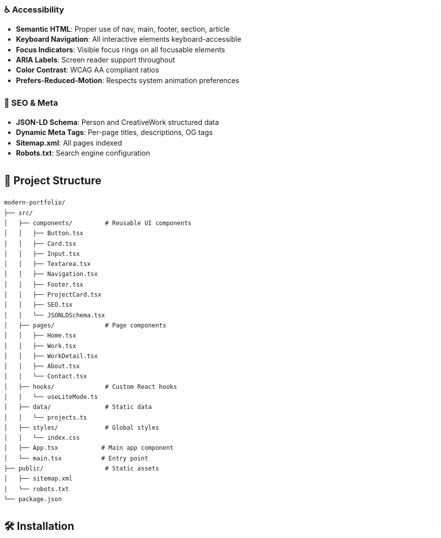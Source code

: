 ### ♿ Accessibility
- **Semantic HTML**: Proper use of nav, main, footer, section, article
- **Keyboard Navigation**: All interactive elements keyboard-accessible
- **Focus Indicators**: Visible focus rings on all focusable elements
- **ARIA Labels**: Screen reader support throughout
- **Color Contrast**: WCAG AA compliant ratios
- **Prefers-Reduced-Motion**: Respects system animation preferences

### 🎯 SEO & Meta
- **JSON-LD Schema**: Person and CreativeWork structured data
- **Dynamic Meta Tags**: Per-page titles, descriptions, OG tags
- **Sitemap.xml**: All pages indexed
- **Robots.txt**: Search engine configuration

## 📁 Project Structure

```
modern-portfolio/
├── src/
│   ├── components/         # Reusable UI components
│   │   ├── Button.tsx
│   │   ├── Card.tsx
│   │   ├── Input.tsx
│   │   ├── Textarea.tsx
│   │   ├── Navigation.tsx
│   │   ├── Footer.tsx
│   │   ├── ProjectCard.tsx
│   │   ├── SEO.tsx
│   │   └── JSONLDSchema.tsx
│   ├── pages/              # Page components
│   │   ├── Home.tsx
│   │   ├── Work.tsx
│   │   ├── WorkDetail.tsx
│   │   ├── About.tsx
│   │   └── Contact.tsx
│   ├── hooks/              # Custom React hooks
│   │   └── useLiteMode.ts
│   ├── data/               # Static data
│   │   └── projects.ts
│   ├── styles/             # Global styles
│   │   └── index.css
│   ├── App.tsx            # Main app component
│   └── main.tsx           # Entry point
├── public/                 # Static assets
│   ├── sitemap.xml
│   └── robots.txt
└── package.json
```

## 🛠️ Installation
